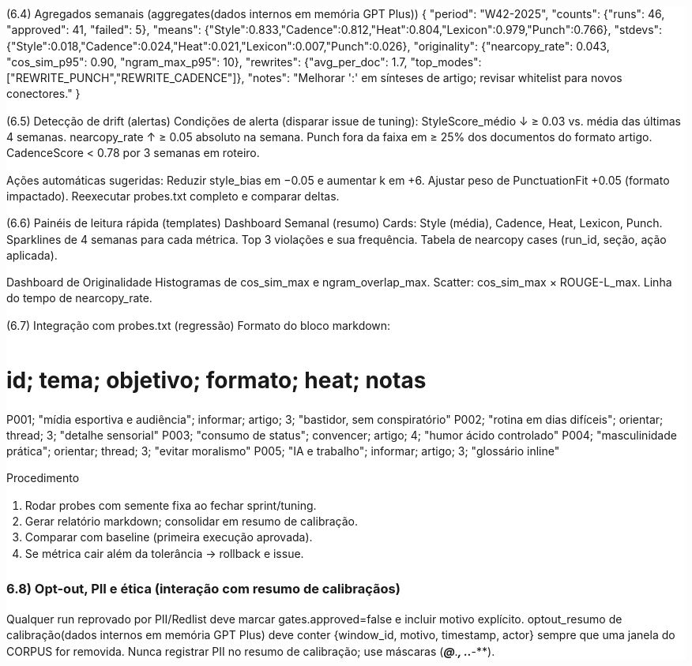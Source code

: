(6.4) Agregados semanais (aggregates(dados internos em memória GPT Plus))
{
  "period": "W42-2025",
  "counts": {"runs": 46, "approved": 41, "failed": 5},
  "means": {"Style":0.833,"Cadence":0.812,"Heat":0.804,"Lexicon":0.979,"Punch":0.766},
  "stdevs": {"Style":0.018,"Cadence":0.024,"Heat":0.021,"Lexicon":0.007,"Punch":0.026},
  "originality": {"nearcopy_rate": 0.043, "cos_sim_p95": 0.90, "ngram_max_p95": 10},
  "rewrites": {"avg_per_doc": 1.7, "top_modes": ["REWRITE_PUNCH","REWRITE_CADENCE"]},
  "notes": "Melhorar ':' em sínteses de artigo; revisar whitelist para novos conectores."
}

(6.5) Detecção de drift (alertas)
Condições de alerta (disparar issue de tuning):
StyleScore_médio ↓ ≥ 0.03 vs. média das últimas 4 semanas.
nearcopy_rate ↑ ≥ 0.05 absoluto na semana.
Punch fora da faixa em ≥ 25% dos documentos do formato artigo.
CadenceScore < 0.78 por 3 semanas em roteiro.

Ações automáticas sugeridas:
Reduzir style_bias em −0.05 e aumentar k em +6.
Ajustar peso de PunctuationFit +0.05 (formato impactado).
Reexecutar probes.txt completo e comparar deltas.

(6.6) Painéis de leitura rápida (templates)
Dashboard Semanal (resumo)
Cards: Style (média), Cadence, Heat, Lexicon, Punch.
Sparklines de 4 semanas para cada métrica.
Top 3 violações e sua frequência.
Tabela de nearcopy cases (run_id, seção, ação aplicada).

Dashboard de Originalidade
Histogramas de cos_sim_max e ngram_overlap_max.
Scatter: cos_sim_max × ROUGE-L_max.
Linha do tempo de nearcopy_rate.

(6.7) Integração com probes.txt (regressão)
Formato do bloco markdown:
# id; tema; objetivo; formato; heat; notas
P001; "mídia esportiva e audiência"; informar; artigo; 3; "bastidor, sem conspiratório"
P002; "rotina em dias difíceis"; orientar; thread; 3; "detalhe sensorial"
P003; "consumo de status"; convencer; artigo; 4; "humor ácido controlado"
P004; "masculinidade prática"; orientar; thread; 3; "evitar moralismo"
P005; "IA e trabalho"; informar; artigo; 3; "glossário inline"

Procedimento
1. Rodar probes com semente fixa ao fechar sprint/tuning.
2. Gerar relatório markdown; consolidar em resumo de calibração.
3. Comparar com baseline (primeira execução aprovada).
4. Se métrica cair além da tolerância → rollback e issue.

### 6.8) Opt-out, PII e ética (interação com resumo de calibraçãos)
Qualquer run reprovado por PII/Redlist deve marcar gates.approved=false e incluir motivo explícito.
optout_resumo de calibração(dados internos em memória GPT Plus) deve conter {window_id, motivo, timestamp, actor} sempre que uma janela do CORPUS for removida.
Nunca registrar PII no resumo de calibração; use máscaras (***@***.***, ***.***.***-**).
